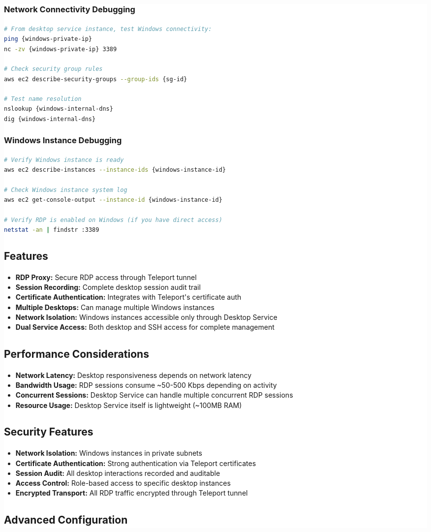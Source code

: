 ### Network Connectivity Debugging
```bash
# From desktop service instance, test Windows connectivity:
ping {windows-private-ip}
nc -zv {windows-private-ip} 3389

# Check security group rules
aws ec2 describe-security-groups --group-ids {sg-id}

# Test name resolution
nslookup {windows-internal-dns}
dig {windows-internal-dns}
```

### Windows Instance Debugging
```bash
# Verify Windows instance is ready
aws ec2 describe-instances --instance-ids {windows-instance-id}

# Check Windows instance system log
aws ec2 get-console-output --instance-id {windows-instance-id}

# Verify RDP is enabled on Windows (if you have direct access)
netstat -an | findstr :3389
```

## Features

- **RDP Proxy:** Secure RDP access through Teleport tunnel
- **Session Recording:** Complete desktop session audit trail
- **Certificate Authentication:** Integrates with Teleport's certificate auth
- **Multiple Desktops:** Can manage multiple Windows instances
- **Network Isolation:** Windows instances accessible only through Desktop Service
- **Dual Service Access:** Both desktop and SSH access for complete management

## Performance Considerations

- **Network Latency:** Desktop responsiveness depends on network latency
- **Bandwidth Usage:** RDP sessions consume ~50-500 Kbps depending on activity
- **Concurrent Sessions:** Desktop Service can handle multiple concurrent RDP sessions
- **Resource Usage:** Desktop Service itself is lightweight (~100MB RAM)

## Security Features

- **Network Isolation:** Windows instances in private subnets
- **Certificate Authentication:** Strong authentication via Teleport certificates  
- **Session Audit:** All desktop interactions recorded and auditable
- **Access Control:** Role-based access to specific desktop instances
- **Encrypted Transport:** All RDP traffic encrypted through Teleport tunnel

## Advanced Configuration
